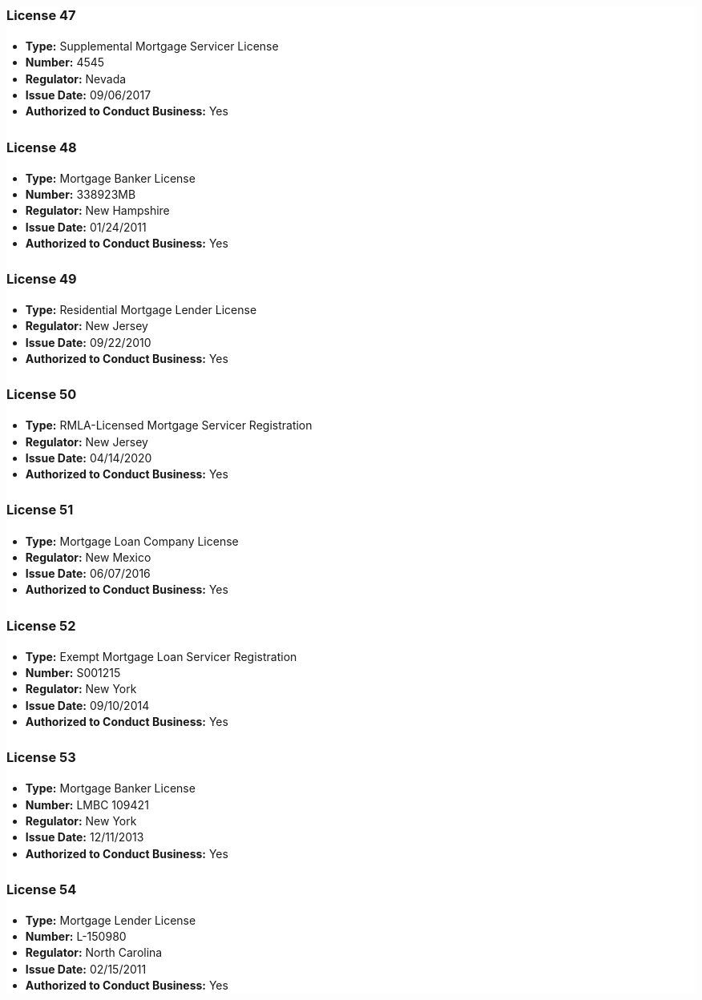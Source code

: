 ### License 47
- **Type:** Supplemental Mortgage Servicer License
- **Number:** 4545
- **Regulator:** Nevada
- **Issue Date:** 09/06/2017
- **Authorized to Conduct Business:** Yes

### License 48
- **Type:** Mortgage Banker License
- **Number:** 338923MB
- **Regulator:** New Hampshire
- **Issue Date:** 01/24/2011
- **Authorized to Conduct Business:** Yes

### License 49
- **Type:** Residential Mortgage Lender License
- **Regulator:** New Jersey
- **Issue Date:** 09/22/2010
- **Authorized to Conduct Business:** Yes

### License 50
- **Type:** RMLA-Licensed Mortgage Servicer Registration
- **Regulator:** New Jersey
- **Issue Date:** 04/14/2020
- **Authorized to Conduct Business:** Yes

### License 51
- **Type:** Mortgage Loan Company License
- **Regulator:** New Mexico
- **Issue Date:** 06/07/2016
- **Authorized to Conduct Business:** Yes

### License 52
- **Type:** Exempt Mortgage Loan Servicer Registration
- **Number:** S001215
- **Regulator:** New York
- **Issue Date:** 09/10/2014
- **Authorized to Conduct Business:** Yes

### License 53
- **Type:** Mortgage Banker License
- **Number:** LMBC 109421
- **Regulator:** New York
- **Issue Date:** 12/11/2013
- **Authorized to Conduct Business:** Yes

### License 54
- **Type:** Mortgage Lender License
- **Number:** L-150980
- **Regulator:** North Carolina
- **Issue Date:** 02/15/2011
- **Authorized to Conduct Business:** Yes
